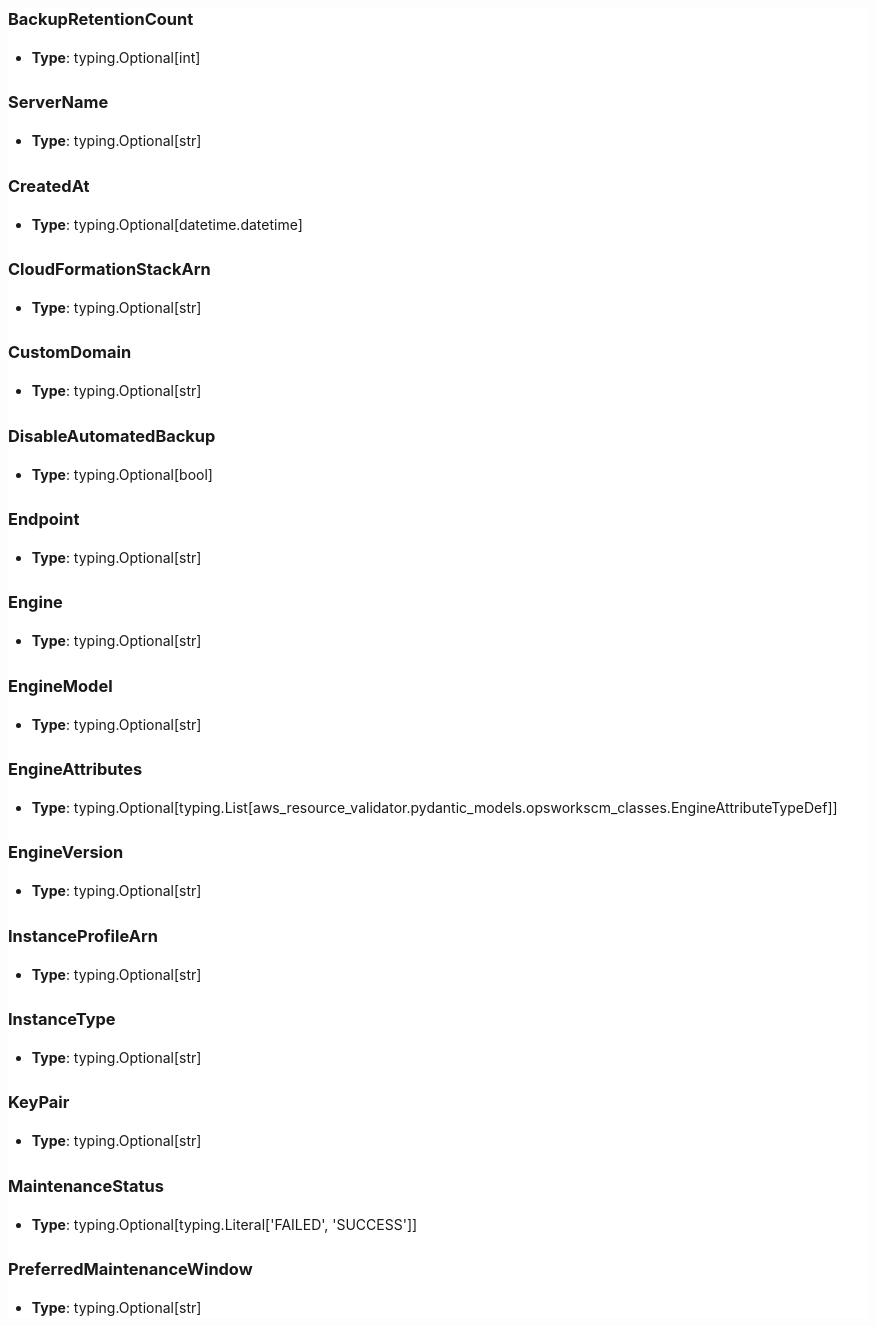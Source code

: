 ### BackupRetentionCount
- **Type**: typing.Optional[int]

### ServerName
- **Type**: typing.Optional[str]

### CreatedAt
- **Type**: typing.Optional[datetime.datetime]

### CloudFormationStackArn
- **Type**: typing.Optional[str]

### CustomDomain
- **Type**: typing.Optional[str]

### DisableAutomatedBackup
- **Type**: typing.Optional[bool]

### Endpoint
- **Type**: typing.Optional[str]

### Engine
- **Type**: typing.Optional[str]

### EngineModel
- **Type**: typing.Optional[str]

### EngineAttributes
- **Type**: typing.Optional[typing.List[aws_resource_validator.pydantic_models.opsworkscm_classes.EngineAttributeTypeDef]]

### EngineVersion
- **Type**: typing.Optional[str]

### InstanceProfileArn
- **Type**: typing.Optional[str]

### InstanceType
- **Type**: typing.Optional[str]

### KeyPair
- **Type**: typing.Optional[str]

### MaintenanceStatus
- **Type**: typing.Optional[typing.Literal['FAILED', 'SUCCESS']]

### PreferredMaintenanceWindow
- **Type**: typing.Optional[str]
